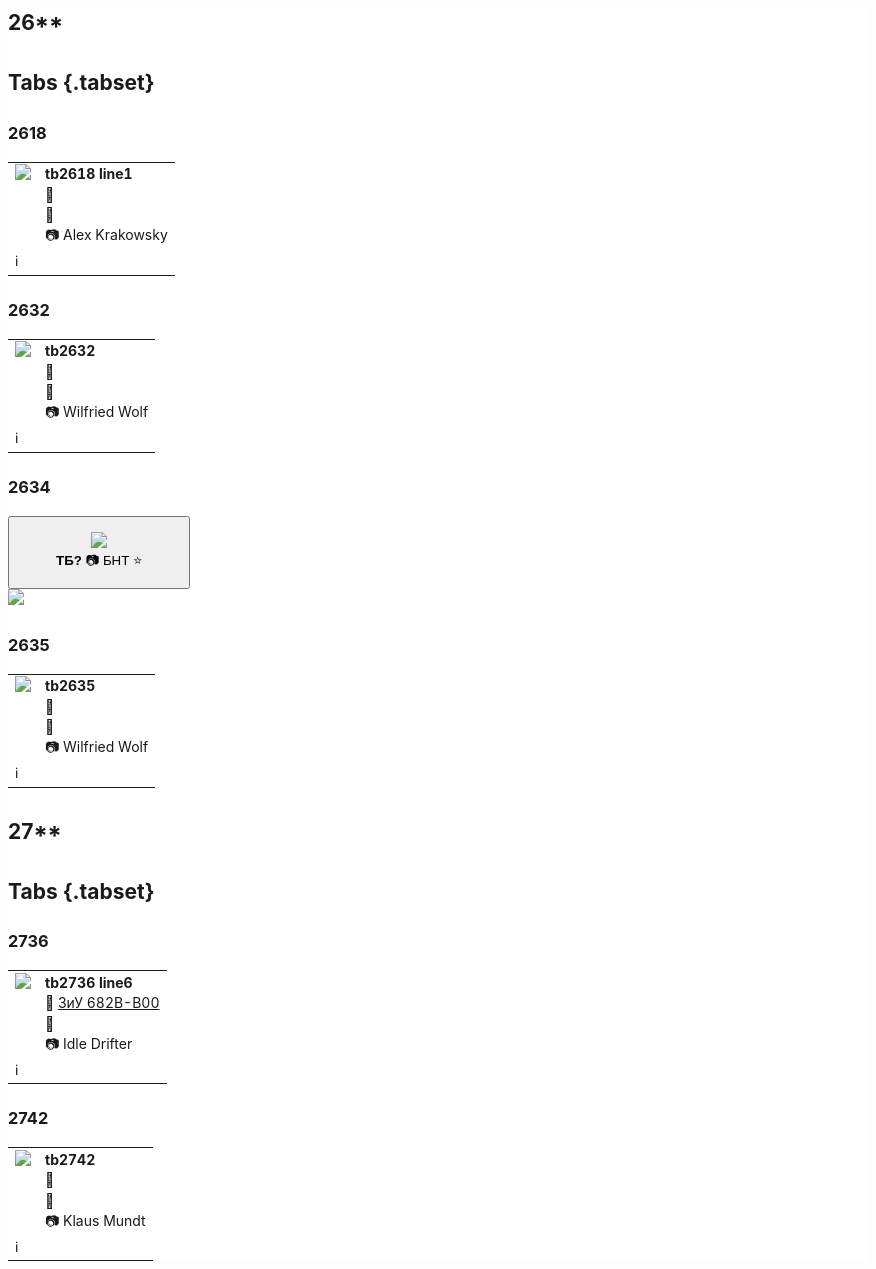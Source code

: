 ## 26**  
## Tabs {.tabset}


### 2618
  
<div class="table-responsive"><table style="width:100%"><tr>
<td><img src="http://46.10.181.183:1518/trinmo/gallery/alex-krakowsky/tb2618%20line1%201996-08-19.jpg"></td>
<td><b>tb2618 line1</b><br> 🚋 <a href=""></a> <br>📌<br> 📷 Alex Krakowsky</td></tr>
  <td colspan=2 >ℹ️ </td></table></div>

### 2632
 
<div class="table-responsive"><table style="width:100%"><tr>
<td><img src="http://46.10.181.183:1518/trinmo/gallery/wilfried-wolf/tb2632.jpg"></td>
<td><b>tb2632</b><br> 🚎 <a href=""></a> <br>📌<br> 📷 Wilfried Wolf</td></tr>
  <td colspan=2 >ℹ️ </td></table></div>
  


### 2634
 
<div class="dropdown"><button class="imgbtn"><figure><img src="https://drive.google.com/uc?id=11E-Vr0yVTiXLA8b9cdBwdhPQ-NyRQKHZ" height="200px"><figcaption><b>ТБ?</b> 📷 БНТ ⭐</figcaption></figure></button><div class="dropdown-content"><img src="https://drive.google.com/uc?id=11E-Vr0yVTiXLA8b9cdBwdhPQ-NyRQKHZ" width="100%"></div></div>


### 2635
 
<div class="table-responsive"><table style="width:100%"><tr>
<td><img src="http://46.10.181.183:1518/trinmo/gallery/wilfried-wolf/tb2635.jpg"></td>
<td><b>tb2635</b><br> 🚎 <a href=""></a> <br>📌<br> 📷 Wilfried Wolf</td></tr>
  <td colspan=2 >ℹ️ </td></table></div>

## 27**  
## Tabs {.tabset}

### 2736
 
<div class="table-responsive"><table style="width:100%"><tr>
<td><img src="http://46.10.181.183:1518/trinmo/gallery/idle-drifter/tb2736%20line6.jpg"></td>
<td><b>	tb2736 line6</b><br> 🚎 <a href="/bg/public-transport/fleet-list/1986-ZiU-682B-B00">ЗиУ 682B-B00</a> <br>📌<br> 📷 Idle Drifter</td></tr>
  <td colspan=2 >ℹ️ </td></table></div>
  
  

### 2742
   
<div class="table-responsive"><table style="width:100%"><tr>
<td><img src="http://46.10.181.183:1518/trinmo/gallery/klaus-mundt/1997/tb2742%20depot%201997-08-19.jpg"></td>
<td><b>tb2742</b><br> 🚋 <a href=""></a> <br>📌<br> 📷 Klaus Mundt</td></tr>
  <td colspan=2 >ℹ️ </td></table></div>
